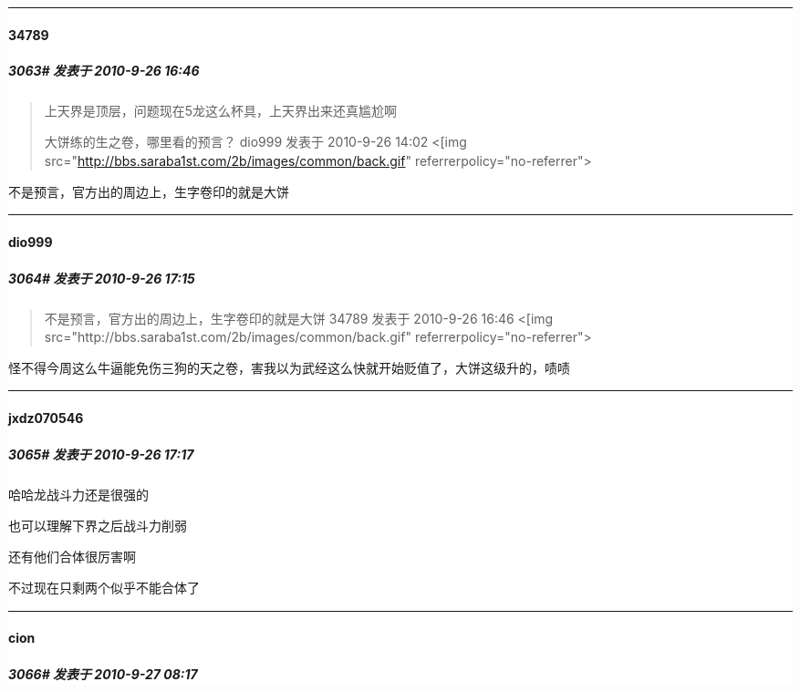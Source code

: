 

*****

####  34789  
##### 3063#       发表于 2010-9-26 16:46



<blockquote>上天界是顶层，问题现在5龙这么杯具，上天界出来还真尴尬啊

大饼练的生之卷，哪里看的预言？
dio999 发表于 2010-9-26 14:02 <[img src="http://bbs.saraba1st.com/2b/images/common/back.gif" referrerpolicy="no-referrer"></blockquote>

不是预言，官方出的周边上，生字卷印的就是大饼







*****

####  dio999  
##### 3064#       发表于 2010-9-26 17:15



<blockquote>不是预言，官方出的周边上，生字卷印的就是大饼
34789 发表于 2010-9-26 16:46 <[img src="http://bbs.saraba1st.com/2b/images/common/back.gif" referrerpolicy="no-referrer"></blockquote>
怪不得今周这么牛逼能免伤三狗的天之卷，害我以为武经这么快就开始贬值了，大饼这级升的，啧啧







*****

####  jxdz070546  
##### 3065#       发表于 2010-9-26 17:17




哈哈龙战斗力还是很强的

也可以理解下界之后战斗力削弱

还有他们合体很厉害啊

不过现在只剩两个似乎不能合体了







*****

####  cion  
##### 3066#       发表于 2010-9-27 08:17
